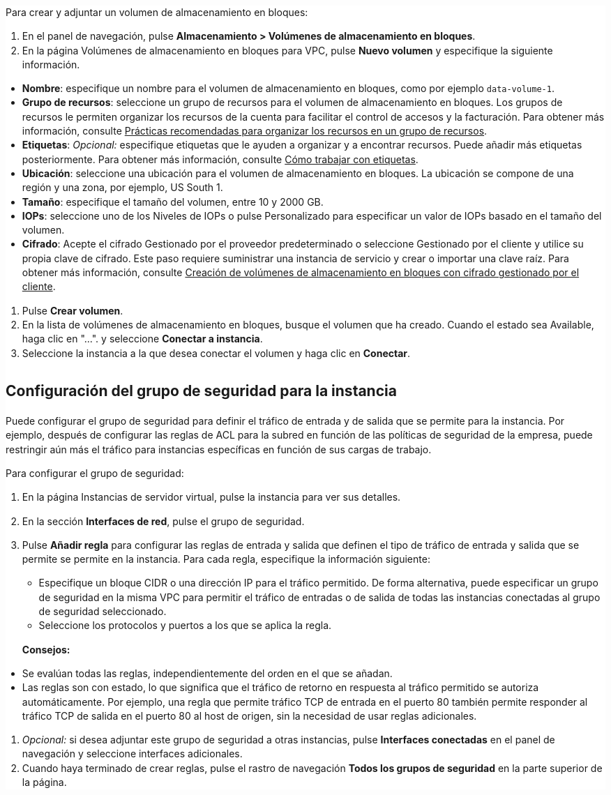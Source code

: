 Para crear y adjuntar un volumen de almacenamiento en bloques:

1. En el panel de navegación, pulse **Almacenamiento > Volúmenes de almacenamiento en bloques**.
1. En la página Volúmenes de almacenamiento en bloques para VPC, pulse **Nuevo volumen** y especifique la siguiente información.
  * **Nombre**: especifique un nombre para el volumen de almacenamiento en bloques, como por ejemplo `data-volume-1`.  
  * **Grupo de recursos**: seleccione un grupo de recursos para el volumen de almacenamiento en bloques. Los grupos de recursos le permiten organizar los recursos de la cuenta para facilitar el control de accesos y la facturación. Para obtener más información, consulte [Prácticas recomendadas para organizar los recursos en un grupo de recursos](/docs/resources?topic=resources-bp_resourcegroups).
  * **Etiquetas**: _Opcional:_ especifique etiquetas que le ayuden a organizar y a encontrar recursos. Puede añadir más etiquetas posteriormente. Para obtener más información, consulte [Cómo trabajar con etiquetas](/docs/resources?topic=resources-tag).
  * **Ubicación**: seleccione una ubicación para el volumen de almacenamiento en bloques. La ubicación se compone de una región y una zona, por ejemplo, US South 1.
  * **Tamaño**: especifique el tamaño del volumen, entre 10 y 2000 GB.
  * **IOPs**: seleccione uno de los Niveles de IOPs o pulse Personalizado para especificar un valor de IOPs basado en el tamaño del volumen.
  * **Cifrado**: Acepte el cifrado Gestionado por el proveedor predeterminado o seleccione Gestionado por el cliente y utilice su propia clave de cifrado. Este paso requiere suministrar una instancia de servicio y crear o importar una clave raíz. Para obtener más información, consulte [Creación de volúmenes de almacenamiento en bloques con cifrado gestionado por el cliente](/docs/vpc-on-classic-block-storage?topic=vpc-on-classic-block-storage-block-storage-encryption#data-vol-encryption-ui).
1. Pulse **Crear volumen**.
1. En la lista de volúmenes de almacenamiento en bloques, busque el volumen que ha creado. Cuando el estado sea Available, haga clic en "...". y seleccione **Conectar a instancia**.
1. Seleccione la instancia a la que desea conectar el volumen y haga clic en **Conectar**.

## Configuración del grupo de seguridad para la instancia

Puede configurar el grupo de seguridad para definir el tráfico de entrada y de salida que se permite para la instancia. Por ejemplo, después de configurar las reglas de ACL para la subred en función de las políticas de seguridad de la empresa, puede restringir aún más el tráfico para instancias específicas en función de sus cargas de trabajo.

Para configurar el grupo de seguridad:

1. En la página Instancias de servidor virtual, pulse la instancia para ver sus detalles.
1. En la sección **Interfaces de red**, pulse el grupo de seguridad.
1. Pulse **Añadir regla** para configurar las reglas de entrada y salida que definen el tipo de tráfico de entrada y salida que se permite se permite en la instancia. Para cada regla, especifique la información siguiente:  
   * Especifique un bloque CIDR o una dirección IP para el tráfico permitido. De forma alternativa, puede especificar un grupo de seguridad en la misma VPC para permitir el tráfico de entradas o de salida de todas las instancias conectadas al grupo de seguridad seleccionado.   
   * Seleccione los protocolos y puertos a los que se aplica la regla.    

   **Consejos:**  
  * Se evalúan todas las reglas, independientemente del orden en el que se añadan.
  * Las reglas son con estado, lo que significa que el tráfico de retorno en respuesta al tráfico permitido se autoriza automáticamente. Por ejemplo, una regla que permite tráfico TCP de entrada en el puerto 80 también permite responder al tráfico TCP de salida en el puerto 80 al host de origen, sin la necesidad de usar reglas adicionales.
1. _Opcional:_ si desea adjuntar este grupo de seguridad a otras instancias, pulse **Interfaces conectadas** en el panel de navegación y seleccione interfaces adicionales.
1. Cuando haya terminado de crear reglas, pulse el rastro de navegación **Todos los grupos de seguridad** en la parte superior de la página.
